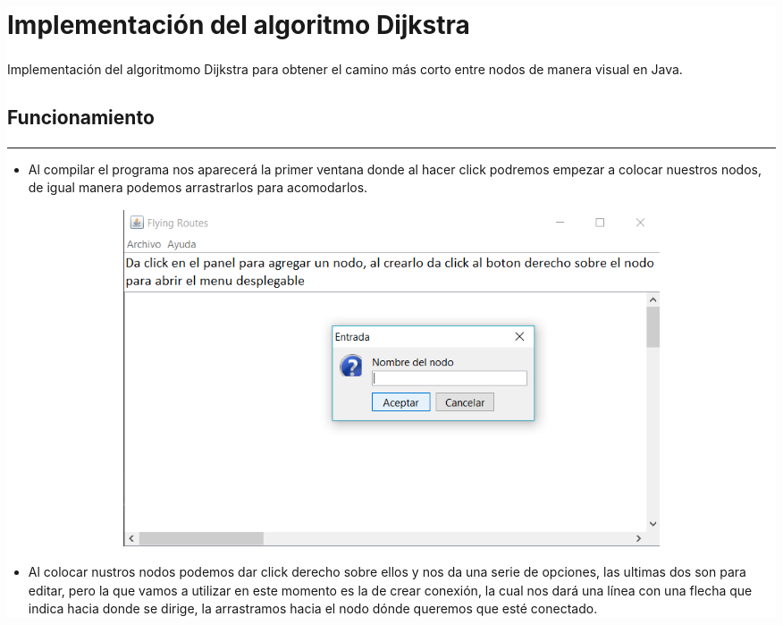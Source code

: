 # Implementación del algoritmo Dijkstra

Implementación del algoritmomo Dijkstra para obtener el camino más corto entre nodos de manera visual en Java.

## Funcionamiento
-----

* Al compilar el programa nos aparecerá la primer ventana donde al hacer click podremos empezar a colocar nuestros nodos, de igual manera podemos arrastrarlos para acomodarlos.

<p align="center">
   <img src="https://github.com/gunhack/DijkstraImplementation/blob/master/img/DijkstraImplementation 1.png?raw=true" alt="" width="600"/>
</p>


* Al colocar nustros nodos podemos dar click derecho sobre ellos y nos da una serie de opciones, las ultimas dos son para editar, pero la que vamos a utilizar en este momento es la de crear conexión, la cual nos dará una línea con una flecha que indica hacia donde se dirige, la arrastramos hacia el nodo dónde queremos que esté conectado.

<p align="center">
